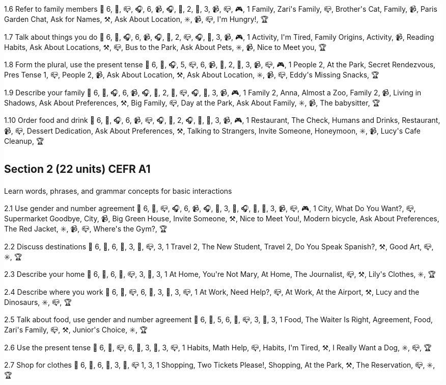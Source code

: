 1.6 Refer to family members 📝
6, 📖, 📪, 🎧, 6, 📹, 🎧, 🎤, 2, 🎤, 3, 📹, 📪, 🎮, 1
Family, Zari's Family, 📪, Brother's Cat, Family, 📹, Paris Garden Chat, Ask for Names, ⚒️, Ask About Location, ✳️, 📹, 📪, I'm Hungry!, 🏆

1.7 Talk about things you do 📝
6, 📖, 🎧, 6, 📹, 🎧, 🎤, 2, 📪, 🎧, 🎤, 3, 📹, 🎮, 1
Activity, I'm Tired, Family Origins, Activity, 📹, Reading Habits, Ask About Locations, ⚒️, 📪, Bus to the Park, Ask About Pets, ✳️, 📹, Nice to Meet you, 🏆

1.8 Form the plural, use the present tense 📝
6, 📖, 🎧, 5, 📪, 6, 📹, 🎤, 2, 🎤, 3, 📹, 📪, 🎮, 1
People 2, At the Park, Secret Rendezvous, Pres Tense 1, 📪, People 2, 📹, Ask About Location, ⚒️, Ask About Location, ✳️, 📹, 📪, Eddy's Missing Snacks, 🏆

1.9 Describe your family 📝
6, 📖, 🎧, 6, 📹, 🎧, 🎤, 2, 📖, 📪, 🎧, 🎤, 3, 📹, 🎮, 1
Family 2, Anna, Almost a Zoo, Family 2, 📹, Living in Shadows, Ask About Preferences, ⚒️, Big Family, 📪, Day at the Park, Ask About Family, ✳️, 📹, The babysitter, 🏆

1.10 Order food and drink 📝
6, 📖, 🎧, 6, 📹, 📪, 🎧, 🎤, 2, 🎧, 🎤, 📖, 3, 📹, 🎮, 1
Restaurant, The Check, Humans and Drinks, Restaurant, 📹, 📪, Dessert Dedication, Ask About Preferences, ⚒️, Talking to Strangers, Invite Someone, Honeymoon, ✳️, 📹, Lucy's Cafe Cleanup, 🏆

## Section 2 (22 units) CEFR A1

Learn words, phrases, and grammar concepts for basic interactions

2.1 Use gender and number agreement 📝
6, 📖, 📪, 🎧, 6, 📹, 🎧, 🎤, 3, 📖, 🎧, 🎤, 📖, 3, 📹, 📪, 🎮, 1
City, What Do You Want?, 📪, Supermarket Goodbye, City, 📹, Big Green House, Invite Someone, ⚒️, Nice to Meet You!, Modern bicycle, Ask About Preferences, The Red Jacket, ✳️, 📹, 📪, Where's the Gym?, 🏆

2.2 Discuss destinations 📝
6, 📖, 6, 📖, 3, 📖, 📪, 3, 1
Travel 2, The New Student, Travel 2, Do You Speak Spanish?, ⚒️, Good Art, 📪, ✳️, 🏆

2.3 Describe your home 📝
6, 📖, 6, 📖, 📪, 3, 📖, 3, 1
At Home, You're Not Mary, At Home, The Journalist, 📪, ⚒️, Lily's Clothes, ✳️, 🏆

2.4 Describe where you work 📝
6, 📖, 📪, 6, 📖, 3, 📖, 3, 📪, 1
At Work, Need Help?, 📪, At Work, At the Airport, ⚒️, Lucy and the Dinosaurs, ✳️, 📪, 🏆

2.5 Talk about food, use gender and number agreement 📝
6, 📖, 5, 6, 📖, 📪, 3, 📖, 3, 1
Food, The Waiter Is Right, Agreement, Food, Zari's Family, 📪, ⚒️, Junior's Choice, ✳️, 🏆

2.6 Use the present tense 📝
6, 📖, 📪, 6, 📖, 3, 📖, 3, 📪, 1
Habits, Math Help, 📪, Habits, I'm Tired, ⚒️, I Really Want a Dog, ✳️, 📪, 🏆

2.7 Shop for clothes 📝
6, 📖, 6, 📖, 3, 📖, 📪 1, 3, 1
Shopping, Two Tickets Please!, Shopping, At the Park, ⚒️, The Reservation, 📪, ✳️, 🏆
